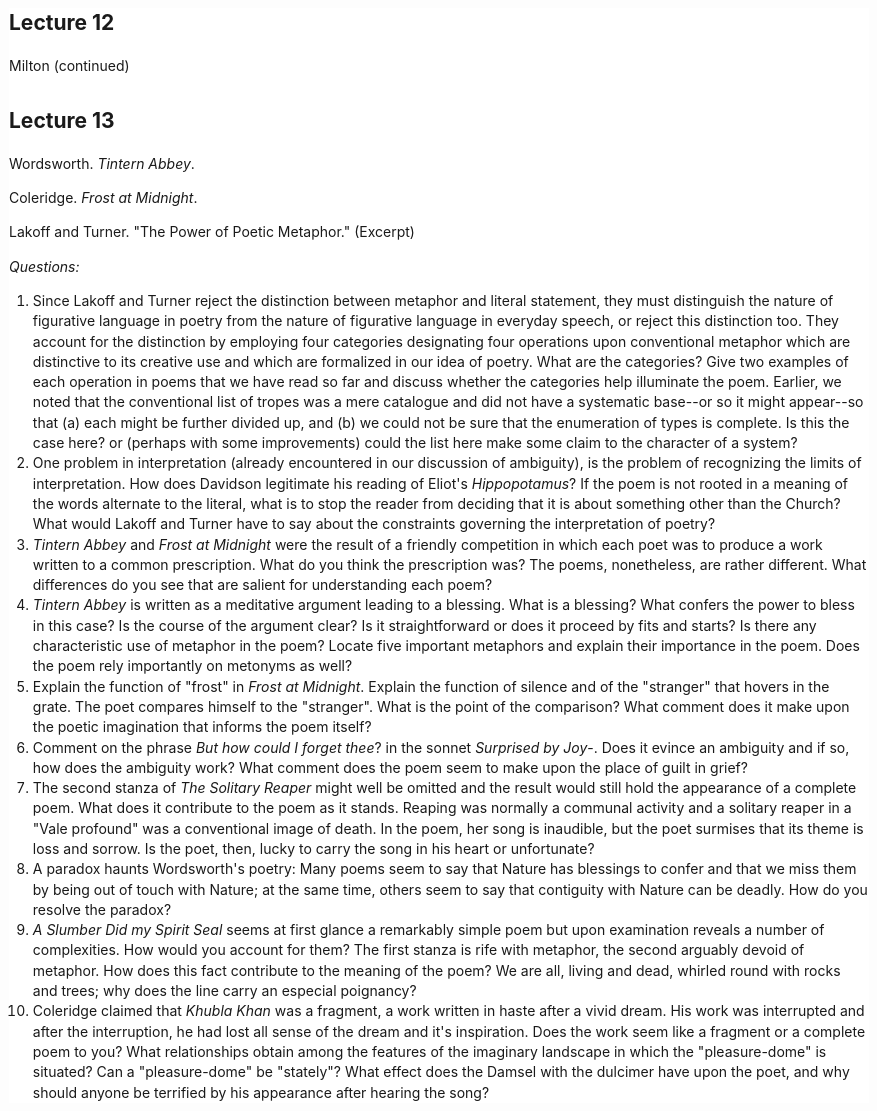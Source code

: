 ## Lecture 12

Milton (continued)

## Lecture 13

Wordsworth. *Tintern Abbey*.

Coleridge. *Frost at Midnight*.

Lakoff and Turner. "The Power of Poetic Metaphor." (Excerpt)

*Questions:*

1. Since Lakoff and Turner reject the distinction between metaphor and literal statement, they must distinguish the nature of figurative language in poetry from the nature of figurative language in everyday speech, or reject this distinction too. They account for the distinction by employing four categories designating four operations upon conventional metaphor which are distinctive to its creative use and which are formalized in our idea of poetry. What are the categories? Give two examples of each operation in poems that we have read so far and discuss whether the categories help illuminate the poem. Earlier, we noted that the conventional list of tropes was a mere catalogue and did not have a systematic base--or so it might appear--so that (a) each might be further divided up, and (b) we could not be sure that the enumeration of types is complete. Is this the case here? or (perhaps with some improvements) could the list here make some claim to the character of a system?
2. One problem in interpretation (already encountered in our discussion of ambiguity), is the problem of recognizing the limits of interpretation. How does Davidson legitimate his reading of Eliot's *Hippopotamus*? If the poem is not rooted in a meaning of the words alternate to the literal, what is to stop the reader from deciding that it is about something other than the Church? What would Lakoff and Turner have to say about the constraints governing the interpretation of poetry?
3. *Tintern Abbey* and *Frost at Midnight* were the result of a friendly competition in which each poet was to produce a work written to a common prescription. What do you think the prescription was? The poems, nonetheless, are rather different. What differences do you see that are salient for understanding each poem?
4. *Tintern Abbey* is written as a meditative argument leading to a blessing. What is a blessing? What confers the power to bless in this case? Is the course of the argument clear? Is it straightforward or does it proceed by fits and starts? Is there any characteristic use of metaphor in the poem? Locate five important metaphors and explain their importance in the poem. Does the poem rely importantly on metonyms as well?
5. Explain the function of "frost" in *Frost at Midnight*. Explain the function of silence and of the "stranger" that hovers in the grate. The poet compares himself to the "stranger". What is the point of the comparison? What comment does it make upon the poetic imagination that informs the poem itself?
6. Comment on the phrase *But how could I forget thee*? in the sonnet *Surprised by Joy*\-. Does it evince an ambiguity and if so, how does the ambiguity work? What comment does the poem seem to make upon the place of guilt in grief?
7. The second stanza of *The Solitary Reaper* might well be omitted and the result would still hold the appearance of a complete poem. What does it contribute to the poem as it stands. Reaping was normally a communal activity and a solitary reaper in a "Vale profound" was a conventional image of death. In the poem, her song is inaudible, but the poet surmises that its theme is loss and sorrow. Is the poet, then, lucky to carry the song in his heart or unfortunate?
8. A paradox haunts Wordsworth's poetry: Many poems seem to say that Nature has blessings to confer and that we miss them by being out of touch with Nature; at the same time, others seem to say that contiguity with Nature can be deadly. How do you resolve the paradox?
9. *A Slumber Did my Spirit Seal* seems at first glance a remarkably simple poem but upon examination reveals a number of complexities. How would you account for them? The first stanza is rife with metaphor, the second arguably devoid of metaphor. How does this fact contribute to the meaning of the poem? We are all, living and dead, whirled round with rocks and trees; why does the line carry an especial poignancy?
10. Coleridge claimed that *Khubla Khan* was a fragment, a work written in haste after a vivid dream. His work was interrupted and after the interruption, he had lost all sense of the dream and it's inspiration. Does the work seem like a fragment or a complete poem to you? What relationships obtain among the features of the imaginary landscape in which the "pleasure-dome" is situated? Can a "pleasure-dome" be "stately"? What effect does the Damsel with the dulcimer have upon the poet, and why should anyone be terrified by his appearance after hearing the song?

